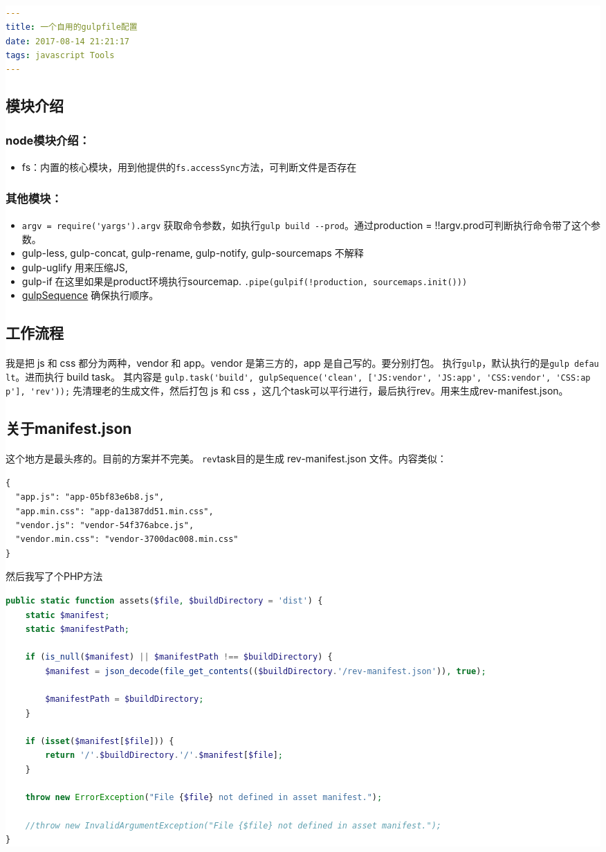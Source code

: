 ```yaml
---
title: 一个自用的gulpfile配置
date: 2017-08-14 21:21:17
tags: javascript Tools
---
```


## 模块介绍

### node模块介绍：
- fs：内置的核心模块，用到他提供的`fs.accessSync`方法，可判断文件是否存在



### 其他模块：
- `argv = require('yargs').argv` 获取命令参数，如执行`gulp build --prod`。通过production = !!argv.prod可判断执行命令带了这个参数。
- gulp-less, gulp-concat, gulp-rename, gulp-notify, gulp-sourcemaps 不解释
- gulp-uglify 用来压缩JS, 
- gulp-if 在这里如果是product环境执行sourcemap. `.pipe(gulpif(!production, sourcemaps.init()))`
- [gulpSequence](https://github.com/teambition/gulp-sequence) 确保执行顺序。

## 工作流程
我是把 js 和 css 都分为两种，vendor 和 app。vendor 是第三方的，app 是自己写的。要分别打包。
执行`gulp`，默认执行的是`gulp default`。进而执行 build task。
其内容是 `gulp.task('build', gulpSequence('clean', ['JS:vendor', 'JS:app', 'CSS:vendor', 'CSS:app'], 'rev'));`
先清理老的生成文件，然后打包 js 和 css ，这几个task可以平行进行，最后执行rev。用来生成rev-manifest.json。

## 关于manifest.json
这个地方是最头疼的。目前的方案并不完美。
`rev`task目的是生成 rev-manifest.json 文件。内容类似：
```
{
  "app.js": "app-05bf83e6b8.js",
  "app.min.css": "app-da1387dd51.min.css",
  "vendor.js": "vendor-54f376abce.js",
  "vendor.min.css": "vendor-3700dac008.min.css"
}
```

然后我写了个PHP方法

```php
public static function assets($file, $buildDirectory = 'dist') {
    static $manifest;
    static $manifestPath;

    if (is_null($manifest) || $manifestPath !== $buildDirectory) {
        $manifest = json_decode(file_get_contents(($buildDirectory.'/rev-manifest.json')), true);

        $manifestPath = $buildDirectory;
    }

    if (isset($manifest[$file])) {
        return '/'.$buildDirectory.'/'.$manifest[$file];
    }

    throw new ErrorException("File {$file} not defined in asset manifest.");

    //throw new InvalidArgumentException("File {$file} not defined in asset manifest.");
}
```